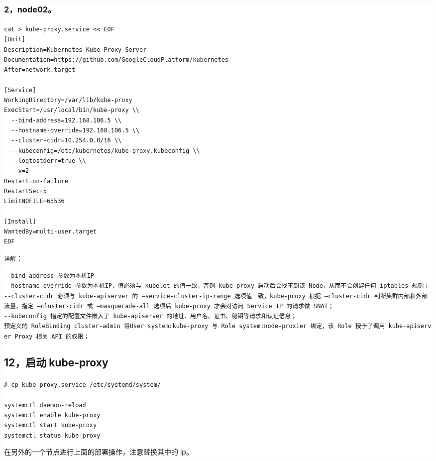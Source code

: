 ```shell
```



### 2，node02。



```shell
cat > kube-proxy.service << EOF
[Unit]
Description=Kubernetes Kube-Proxy Server
Documentation=https://github.com/GoogleCloudPlatform/kubernetes
After=network.target
 
[Service]
WorkingDirectory=/var/lib/kube-proxy
ExecStart=/usr/local/bin/kube-proxy \\
  --bind-address=192.168.106.5 \\
  --hostname-override=192.168.106.5 \\
  --cluster-cidr=10.254.0.0/16 \\
  --kubeconfig=/etc/kubernetes/kube-proxy.kubeconfig \\
  --logtostderr=true \\
  --v=2
Restart=on-failure
RestartSec=5
LimitNOFILE=65536
 
[Install]
WantedBy=multi-user.target
EOF
```



`详解`：



```shell
--bind-address 参数为本机IP 
--hostname-override 参数为本机IP，值必须与 kubelet 的值一致，否则 kube-proxy 启动后会找不到该 Node，从而不会创建任何 iptables 规则；
--cluster-cidr 必须与 kube-apiserver 的 –service-cluster-ip-range 选项值一致，kube-proxy 根据 –cluster-cidr 判断集群内部和外部流量，指定 –cluster-cidr 或 –masquerade-all 选项后 kube-proxy 才会对访问 Service IP 的请求做 SNAT；
--kubeconfig 指定的配置文件嵌入了 kube-apiserver 的地址、用户名、证书、秘钥等请求和认证信息；
预定义的 RoleBinding cluster-admin 将User system:kube-proxy 与 Role system:node-proxier 绑定，该 Role 授予了调用 kube-apiserver Proxy 相关 API 的权限；
```



## 12，启动 kube-proxy



```shell
# cp kube-proxy.service /etc/systemd/system/
 
systemctl daemon-reload
systemctl enable kube-proxy
systemctl start kube-proxy
systemctl status kube-proxy
```



在另外的一个节点进行上面的部署操作，注意替换其中的 ip。
